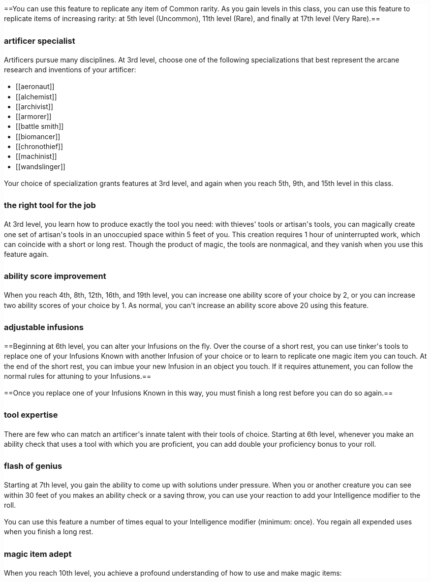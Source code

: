 ==You can use this feature to replicate any item of Common rarity. As you gain levels in this class, you can use this feature to replicate items of increasing rarity: at 5th level (Uncommon), 11th level (Rare), and finally at 17th level (Very Rare).==
### artificer specialist
Artificers pursue many disciplines. At 3rd level, choose one of the following specializations that best represent the arcane research and inventions of your artificer:

- [[aeronaut]]
- [[alchemist]]
- [[archivist]]
- [[armorer]]
- [[battle smith]]
- [[biomancer]]
- [[chronothief]]
- [[machinist]]
- [[wandslinger]]

Your choice of specialization grants features at 3rd level, and again when you reach 5th, 9th, and 15th level in this class.
### the right tool for the job
At 3rd level, you learn how to produce exactly the tool you need: with thieves' tools or artisan's tools, you can magically create one set of artisan's tools in an unoccupied space within 5 feet of you. This creation requires 1 hour of uninterrupted work, which can coincide with a short or long rest. Though the product of magic, the tools are nonmagical, and they vanish when you use this feature again.
### ability score improvement
When you reach 4th, 8th, 12th, 16th, and 19th level, you can increase one ability score of your choice by 2, or you can increase two ability scores of your choice by 1. As normal, you can't increase an ability score above 20 using this feature.
### adjustable infusions
==Beginning at 6th level, you can alter your Infusions on the fly. Over the course of a short rest, you can use tinker's tools to replace one of your Infusions Known with another Infusion of your choice or to learn to replicate one magic item you can touch. At the end of the short rest, you can imbue your new Infusion in an object you touch. If it requires attunement, you can follow the normal rules for attuning to your Infusions.==

==Once you replace one of your Infusions Known in this way, you must finish a long rest before you can do so again.==
### tool expertise
There are few who can match an artificer's innate talent with their tools of choice. Starting at 6th level, whenever you make an ability check that uses a tool with which you are proficient, you can add double your proficiency bonus to your roll.
### flash of genius
Starting at 7th level, you gain the ability to come up with solutions under pressure. When you or another creature you can see within 30 feet of you makes an ability check or a saving throw, you can use your reaction to add your Intelligence modifier to the roll.

You can use this feature a number of times equal to your Intelligence modifier (minimum: once). You regain all expended uses when you finish a long rest.
### magic item adept
When you reach 10th level, you achieve a profound understanding of how to use and make magic items:
